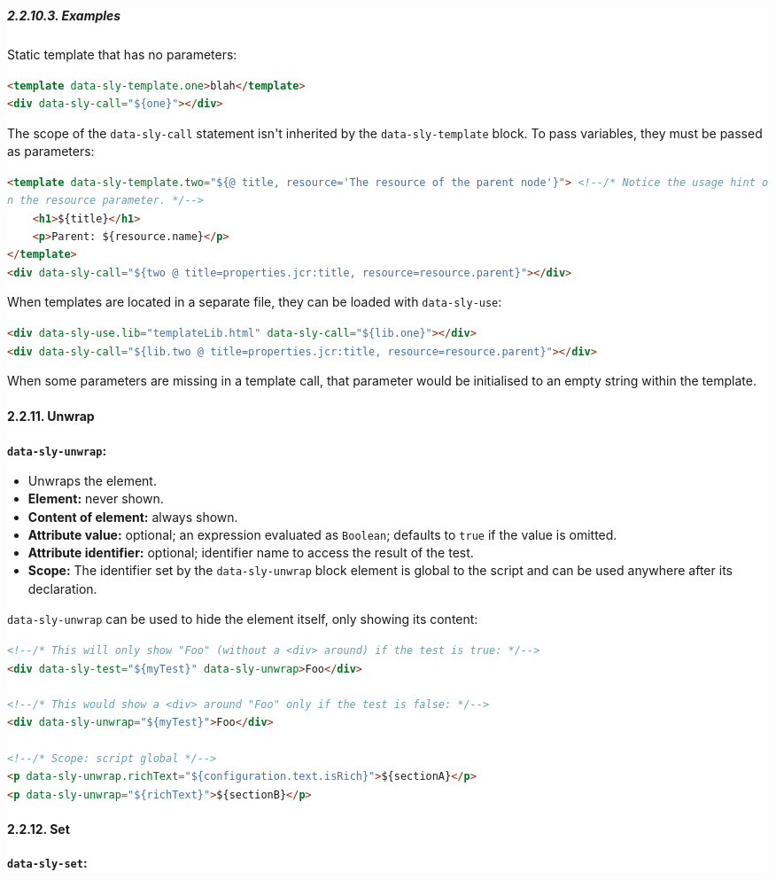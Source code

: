 ##### 2.2.10.3. Examples
Static template that has no parameters:

```html
<template data-sly-template.one>blah</template>
<div data-sly-call="${one}"></div>
```

The scope of the `data-sly-call` statement isn't inherited by the `data-sly-template` block. To pass variables, they must be passed as parameters:

```html
<template data-sly-template.two="${@ title, resource='The resource of the parent node'}"> <!--/* Notice the usage hint on the resource parameter. */-->
    <h1>${title}</h1>
    <p>Parent: ${resource.name}</p>
</template>
<div data-sly-call="${two @ title=properties.jcr:title, resource=resource.parent}"></div>
```

When templates are located in a separate file, they can be loaded with `data-sly-use`:

```html
<div data-sly-use.lib="templateLib.html" data-sly-call="${lib.one}"></div>
<div data-sly-call="${lib.two @ title=properties.jcr:title, resource=resource.parent}"></div>
```

When some parameters are missing in a template call, that parameter would be initialised to an empty string within the template.

#### 2.2.11. Unwrap
**`data-sly-unwrap`:**
* Unwraps the element.
* **Element:** never shown.
* **Content of element:** always shown.
* **Attribute value:** optional; an expression evaluated as `Boolean`; defaults to `true` if the value is omitted.
* **Attribute identifier:** optional; identifier name to access the result of the test.
* **Scope:** The identifier set by the `data-sly-unwrap` block element is global to the script and can be used anywhere after its declaration.

`data-sly-unwrap` can be used to hide the element itself, only showing its content:

```html
<!--/* This will only show "Foo" (without a <div> around) if the test is true: */-->
<div data-sly-test="${myTest}" data-sly-unwrap>Foo</div>
 
<!--/* This would show a <div> around "Foo" only if the test is false: */-->
<div data-sly-unwrap="${myTest}">Foo</div>

<!--/* Scope: script global */-->
<p data-sly-unwrap.richText="${configuration.text.isRich}">${sectionA}</p>
<p data-sly-unwrap="${richText}">${sectionB}</p>
```

#### 2.2.12. Set
**`data-sly-set`:**

